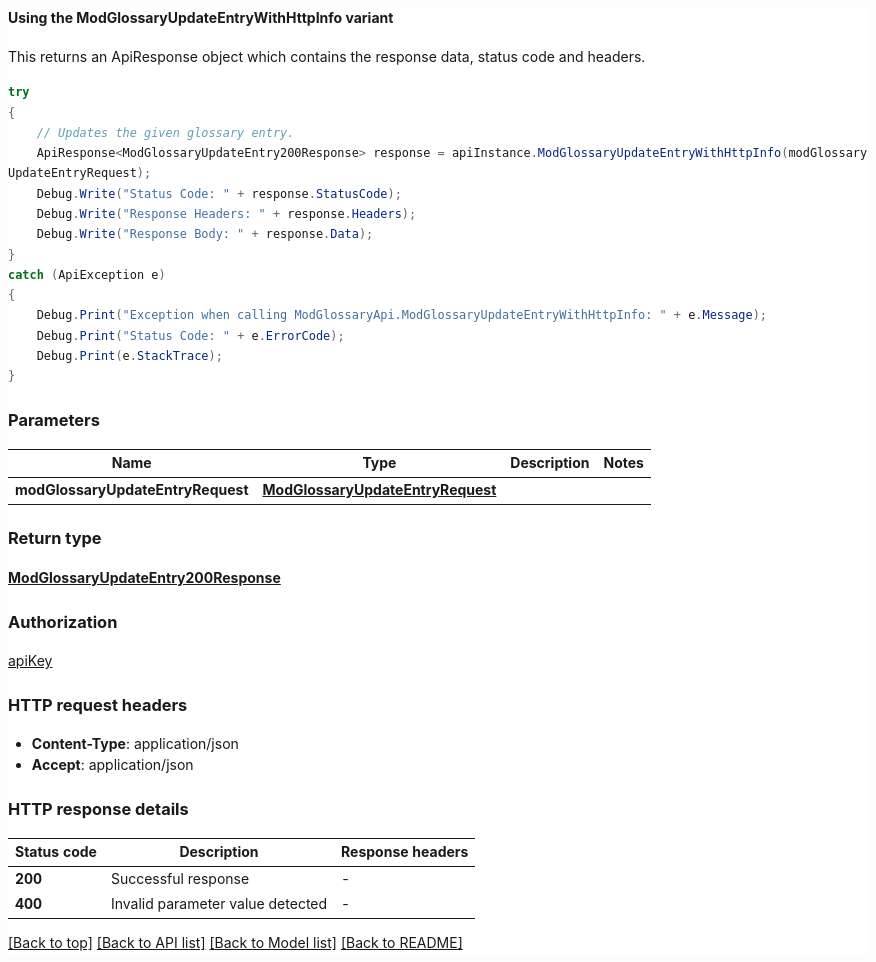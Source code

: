 #### Using the ModGlossaryUpdateEntryWithHttpInfo variant
This returns an ApiResponse object which contains the response data, status code and headers.

```csharp
try
{
    // Updates the given glossary entry.
    ApiResponse<ModGlossaryUpdateEntry200Response> response = apiInstance.ModGlossaryUpdateEntryWithHttpInfo(modGlossaryUpdateEntryRequest);
    Debug.Write("Status Code: " + response.StatusCode);
    Debug.Write("Response Headers: " + response.Headers);
    Debug.Write("Response Body: " + response.Data);
}
catch (ApiException e)
{
    Debug.Print("Exception when calling ModGlossaryApi.ModGlossaryUpdateEntryWithHttpInfo: " + e.Message);
    Debug.Print("Status Code: " + e.ErrorCode);
    Debug.Print(e.StackTrace);
}
```

### Parameters

| Name | Type | Description | Notes |
|------|------|-------------|-------|
| **modGlossaryUpdateEntryRequest** | [**ModGlossaryUpdateEntryRequest**](ModGlossaryUpdateEntryRequest.md) |  |  |

### Return type

[**ModGlossaryUpdateEntry200Response**](ModGlossaryUpdateEntry200Response.md)

### Authorization

[apiKey](../README.md#apiKey)

### HTTP request headers

 - **Content-Type**: application/json
 - **Accept**: application/json


### HTTP response details
| Status code | Description | Response headers |
|-------------|-------------|------------------|
| **200** | Successful response |  -  |
| **400** | Invalid parameter value detected |  -  |

[[Back to top]](#) [[Back to API list]](../README.md#documentation-for-api-endpoints) [[Back to Model list]](../README.md#documentation-for-models) [[Back to README]](../README.md)
